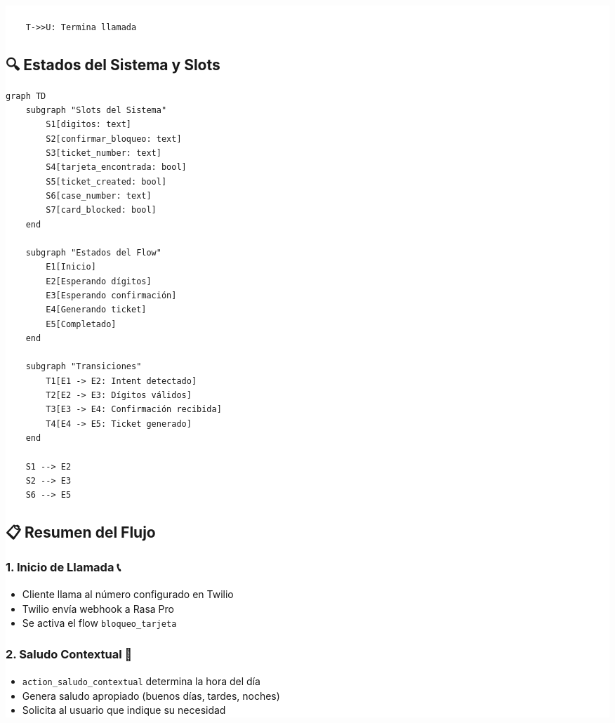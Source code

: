 ```mermaid
    
    T->>U: Termina llamada
```

## 🔍 Estados del Sistema y Slots

```mermaid
graph TD
    subgraph "Slots del Sistema"
        S1[digitos: text]
        S2[confirmar_bloqueo: text]
        S3[ticket_number: text]
        S4[tarjeta_encontrada: bool]
        S5[ticket_created: bool]
        S6[case_number: text]
        S7[card_blocked: bool]
    end
    
    subgraph "Estados del Flow"
        E1[Inicio]
        E2[Esperando dígitos]
        E3[Esperando confirmación]
        E4[Generando ticket]
        E5[Completado]
    end
    
    subgraph "Transiciones"
        T1[E1 -> E2: Intent detectado]
        T2[E2 -> E3: Dígitos válidos]
        T3[E3 -> E4: Confirmación recibida]
        T4[E4 -> E5: Ticket generado]
    end
    
    S1 --> E2
    S2 --> E3
    S6 --> E5
```

## 📋 Resumen del Flujo

### **1. Inicio de Llamada** 📞
- Cliente llama al número configurado en Twilio
- Twilio envía webhook a Rasa Pro
- Se activa el flow `bloqueo_tarjeta`

### **2. Saludo Contextual** 👋
- `action_saludo_contextual` determina la hora del día
- Genera saludo apropiado (buenos días, tardes, noches)
- Solicita al usuario que indique su necesidad
